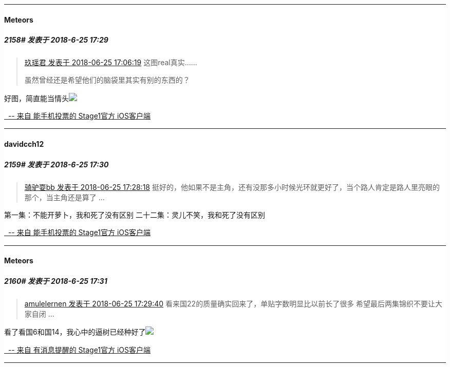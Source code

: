 
*****

####  Meteors  
##### 2158#       发表于 2018-6-25 17:29



<blockquote><a href="httphttps://bbs.saraba1st.com/2b/forum.php?mod=redirect&amp;goto=findpost&amp;pid=40111563&amp;ptid=1716738" target="_blank">玖瑶君 发表于 2018-06-25 17:06:19</a>
这图real真实……


虽然曾经还是希望他们的脑袋里其实有别的东西的？</blockquote>好图，简直能当情头<img src="https://static.saraba1st.com/image/smiley/face2017/067.png" referrerpolicy="no-referrer">

[  -- 来自 能手机投票的 Stage1官方 iOS客户端](https://itunes.apple.com/fi/app/saraba1st/id1221237470?mt=8)







*****

####  davidcch12  
##### 2159#       发表于 2018-6-25 17:30



<blockquote><a href="httphttps://bbs.saraba1st.com/2b/forum.php?mod=redirect&amp;goto=findpost&amp;pid=40111819&amp;ptid=1716738" target="_blank">骑驴耍bb 发表于 2018-06-25 17:28:18</a>
挺好的，他如果不是主角，还有没那多小时候光环就更好了，当个路人肯定是路人里亮眼的那个，当主角还是算了 ...</blockquote>第一集：不能开萝卜，我和死了没有区别
二十二集：灵儿不笑，我和死了没有区别

[  -- 来自 能手机投票的 Stage1官方 iOS客户端](https://itunes.apple.com/fi/app/saraba1st/id1221237470?mt=8)







*****

####  Meteors  
##### 2160#       发表于 2018-6-25 17:31



<blockquote><a href="httphttps://bbs.saraba1st.com/2b/forum.php?mod=redirect&amp;goto=findpost&amp;pid=40111834&amp;ptid=1716738" target="_blank">amulelernen 发表于 2018-06-25 17:29:40</a>
看来国22的质量确实回来了，单贴字数明显比以前长了很多
希望最后两集锦织不要让大家自闭 ...</blockquote>看了看国6和国14，我心中的逼树已经种好了<img src="https://static.saraba1st.com/image/smiley/face2017/019.png" referrerpolicy="no-referrer">

[  -- 来自 有消息提醒的 Stage1官方 iOS客户端](https://itunes.apple.com/fi/app/saraba1st/id1221237470?mt=8)







*****
